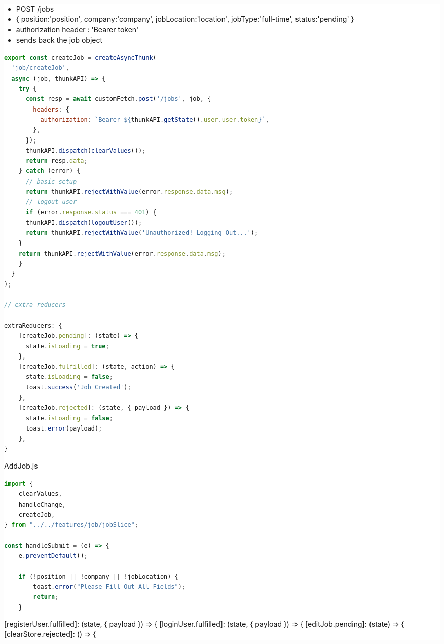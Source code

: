 -   POST /jobs
-   { position:'position', company:'company', jobLocation:'location', jobType:'full-time', status:'pending' }
-   authorization header : 'Bearer token'
-   sends back the job object

```js
export const createJob = createAsyncThunk(
  'job/createJob',
  async (job, thunkAPI) => {
    try {
      const resp = await customFetch.post('/jobs', job, {
        headers: {
          authorization: `Bearer ${thunkAPI.getState().user.user.token}`,
        },
      });
      thunkAPI.dispatch(clearValues());
      return resp.data;
    } catch (error) {
      // basic setup
      return thunkAPI.rejectWithValue(error.response.data.msg);
      // logout user
      if (error.response.status === 401) {
      thunkAPI.dispatch(logoutUser());
      return thunkAPI.rejectWithValue('Unauthorized! Logging Out...');
    }
    return thunkAPI.rejectWithValue(error.response.data.msg);
    }
  }
);

// extra reducers

extraReducers: {
    [createJob.pending]: (state) => {
      state.isLoading = true;
    },
    [createJob.fulfilled]: (state, action) => {
      state.isLoading = false;
      toast.success('Job Created');
    },
    [createJob.rejected]: (state, { payload }) => {
      state.isLoading = false;
      toast.error(payload);
    },
}
```

AddJob.js

```js
import {
    clearValues,
    handleChange,
    createJob,
} from "../../features/job/jobSlice";

const handleSubmit = (e) => {
    e.preventDefault();

    if (!position || !company || !jobLocation) {
        toast.error("Please Fill Out All Fields");
        return;
    }

```

[registerUser.fulfilled]: (state, { payload }) => {
[loginUser.fulfilled]: (state, { payload }) => {
  [editJob.pending]: (state) => {
  [clearStore.rejected]: () => {
